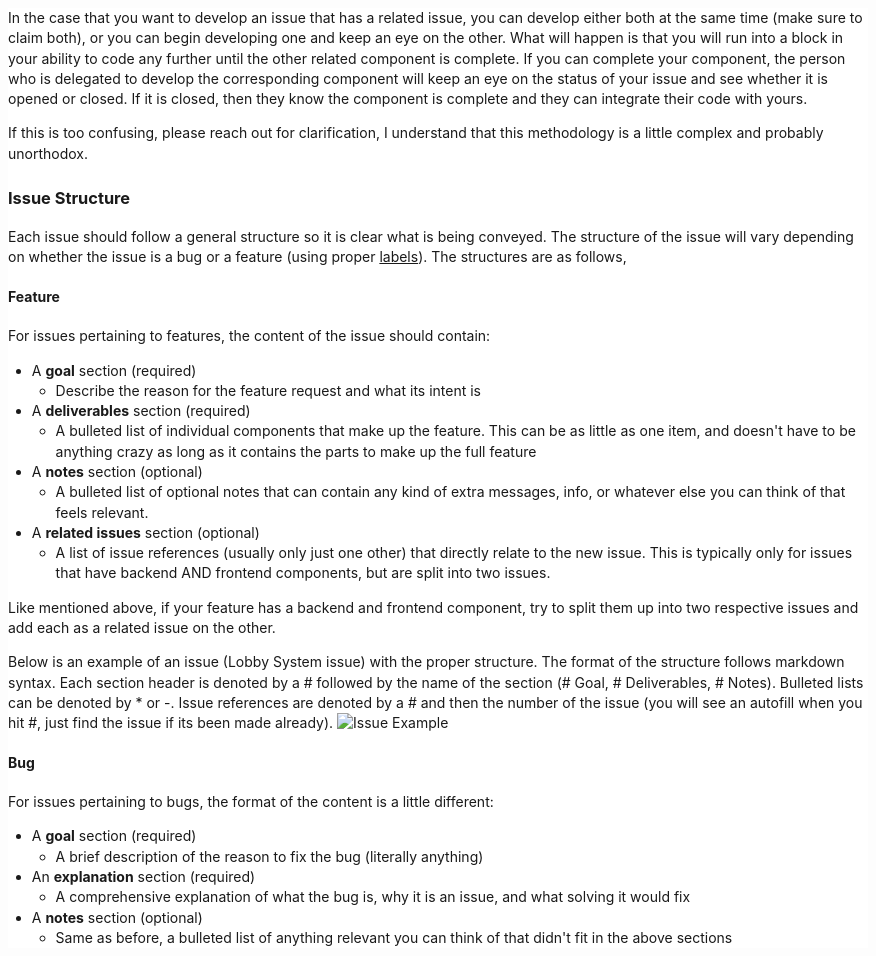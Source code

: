 In the case that you want to develop an issue that has a related issue, you can develop either both at the same time (make sure to claim both), or you can begin developing one and keep an eye on the other. What will happen is that you will run into a block in your ability to code any further until the other related component is complete. If you can complete your component, the person who is delegated to develop the corresponding component will keep an eye on the status of your issue and see whether it is opened or closed. If it is closed, then they know the component is complete and they can integrate their code with yours.

If this is too confusing, please reach out for clarification, I understand that this methodology is a little complex and probably unorthodox.

### Issue Structure
Each issue should follow a general structure so it is clear what is being conveyed. The structure of the issue will vary depending on whether the issue is a bug or a feature (using proper [labels](#required-labels)). The structures are as follows,

#### Feature
For issues pertaining to features, the content of the issue should contain:
* A **goal** section (required)
  * Describe the reason for the feature request and what its intent is
* A **deliverables** section (required)
  * A bulleted list of individual components that make up the feature. This can be as little as one item, and doesn't have to be anything crazy as long as it contains the parts to make up the full feature
* A **notes** section (optional)
  * A bulleted list of optional notes that can contain any kind of extra messages, info, or whatever else you can think of that feels relevant.
* A **related issues** section (optional)
  * A list of issue references (usually only just one other) that directly relate to the new issue. This is typically only for issues that have backend AND frontend components, but are split into two issues.

Like mentioned above, if your feature has a backend and frontend component, try to split them up into two respective issues and add each as a related issue on the other.

Below is an example of an issue (Lobby System issue) with the proper structure. The format of the structure follows markdown syntax. Each section header is denoted by a # followed by the name of the section (# Goal, # Deliverables, # Notes). Bulleted lists can be denoted by * or -. Issue references are denoted by a # and then the number of the issue (you will see an autofill when you hit #, just find the issue if its been made already).
![Issue Example](./resources/images/issue_example.png)

#### Bug
For issues pertaining to bugs, the format of the content is a little different:
* A **goal** section (required)
  * A brief description of the reason to fix the bug (literally anything)
* An **explanation** section (required)
  * A comprehensive explanation of what the bug is, why it is an issue, and what solving it would fix
* A **notes** section (optional)
  * Same as before, a bulleted list of anything relevant you can think of that didn't fit in the above sections
